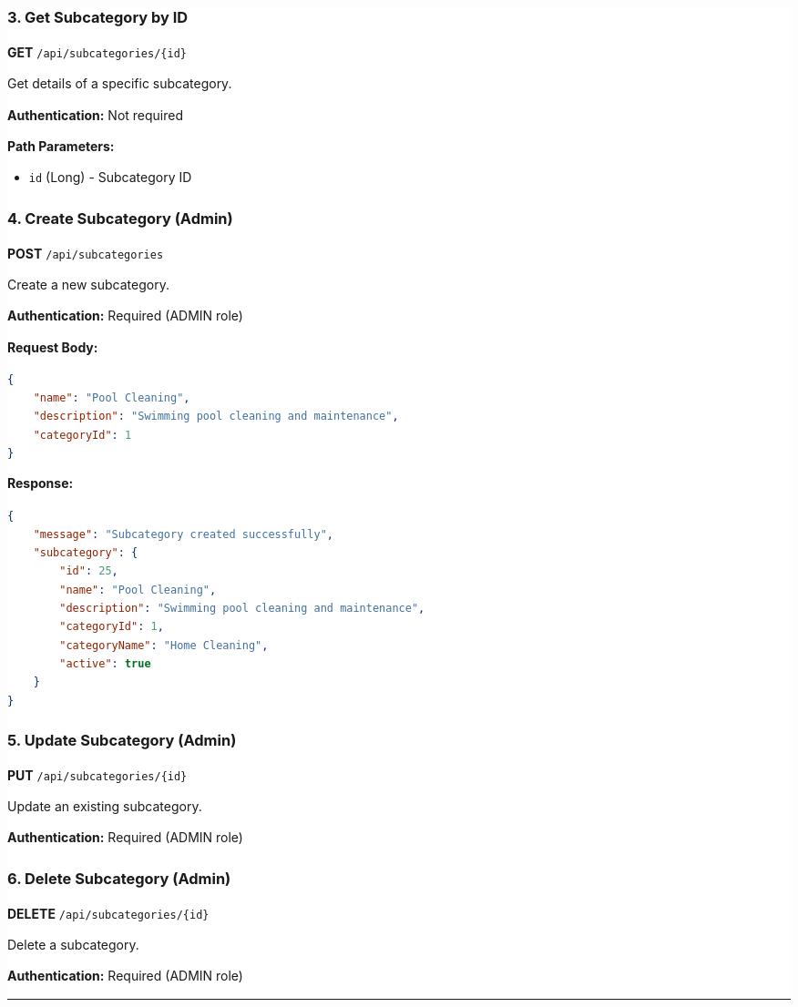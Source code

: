 ### 3. Get Subcategory by ID
**GET** `/api/subcategories/{id}`

Get details of a specific subcategory.

**Authentication:** Not required

**Path Parameters:**
- `id` (Long) - Subcategory ID

### 4. Create Subcategory (Admin)
**POST** `/api/subcategories`

Create a new subcategory.

**Authentication:** Required (ADMIN role)

**Request Body:**
```json
{
    "name": "Pool Cleaning",
    "description": "Swimming pool cleaning and maintenance",
    "categoryId": 1
}
```

**Response:**
```json
{
    "message": "Subcategory created successfully",
    "subcategory": {
        "id": 25,
        "name": "Pool Cleaning",
        "description": "Swimming pool cleaning and maintenance",
        "categoryId": 1,
        "categoryName": "Home Cleaning",
        "active": true
    }
}
```

### 5. Update Subcategory (Admin)
**PUT** `/api/subcategories/{id}`

Update an existing subcategory.

**Authentication:** Required (ADMIN role)

### 6. Delete Subcategory (Admin)
**DELETE** `/api/subcategories/{id}`

Delete a subcategory.

**Authentication:** Required (ADMIN role)

---

